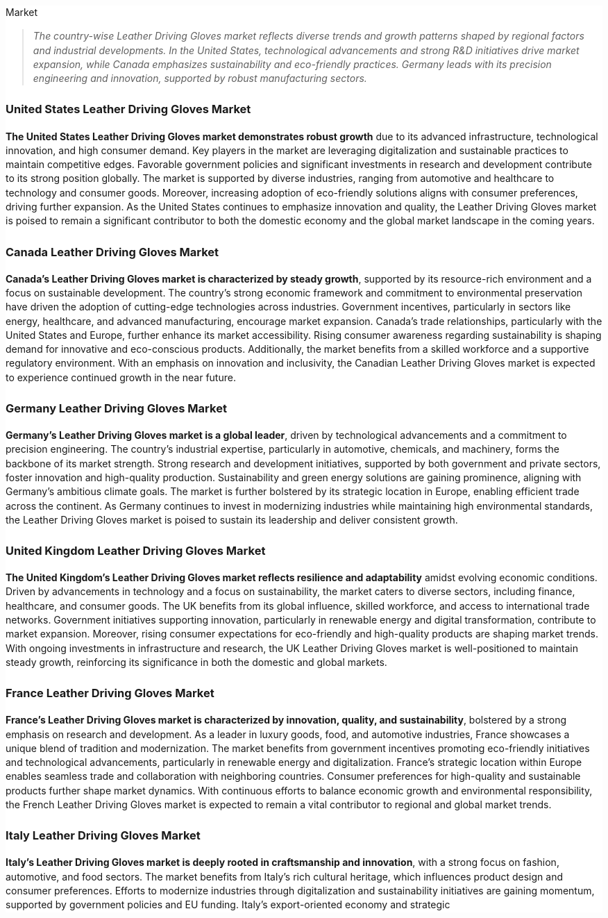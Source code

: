 Market<br /></span></h1><blockquote><p><em><span class="">The country-wise Leather Driving Gloves market reflects diverse trends and growth patterns shaped by regional factors and industrial developments. In the United States, technological advancements and strong R&amp;D initiatives drive market expansion, while Canada emphasizes sustainability and eco-friendly practices. Germany leads with its precision engineering and innovation, supported by robust manufacturing sectors.</span></em></p></blockquote><h3><strong>United States Leather Driving Gloves Market</strong></h3><p><strong>The United States Leather Driving Gloves market demonstrates robust growth</strong> due to its advanced infrastructure, technological innovation, and high consumer demand. Key players in the market are leveraging digitalization and sustainable practices to maintain competitive edges. Favorable government policies and significant investments in research and development contribute to its strong position globally. The market is supported by diverse industries, ranging from automotive and healthcare to technology and consumer goods. Moreover, increasing adoption of eco-friendly solutions aligns with consumer preferences, driving further expansion. As the United States continues to emphasize innovation and quality, the Leather Driving Gloves market is poised to remain a significant contributor to both the domestic economy and the global market landscape in the coming years.</p><h3><strong>Canada Leather Driving Gloves Market</strong></h3><p><strong>Canada&rsquo;s Leather Driving Gloves market is characterized by steady growth</strong>, supported by its resource-rich environment and a focus on sustainable development. The country&rsquo;s strong economic framework and commitment to environmental preservation have driven the adoption of cutting-edge technologies across industries. Government incentives, particularly in sectors like energy, healthcare, and advanced manufacturing, encourage market expansion. Canada&rsquo;s trade relationships, particularly with the United States and Europe, further enhance its market accessibility. Rising consumer awareness regarding sustainability is shaping demand for innovative and eco-conscious products. Additionally, the market benefits from a skilled workforce and a supportive regulatory environment. With an emphasis on innovation and inclusivity, the Canadian Leather Driving Gloves market is expected to experience continued growth in the near future.</p><h3><strong>Germany Leather Driving Gloves Market</strong></h3><p><strong>Germany&rsquo;s Leather Driving Gloves market is a global leader</strong>, driven by technological advancements and a commitment to precision engineering. The country&rsquo;s industrial expertise, particularly in automotive, chemicals, and machinery, forms the backbone of its market strength. Strong research and development initiatives, supported by both government and private sectors, foster innovation and high-quality production. Sustainability and green energy solutions are gaining prominence, aligning with Germany&rsquo;s ambitious climate goals. The market is further bolstered by its strategic location in Europe, enabling efficient trade across the continent. As Germany continues to invest in modernizing industries while maintaining high environmental standards, the Leather Driving Gloves market is poised to sustain its leadership and deliver consistent growth.</p><h3><strong>United Kingdom Leather Driving Gloves Market</strong></h3><p><strong>The United Kingdom&rsquo;s Leather Driving Gloves market reflects resilience and adaptability</strong> amidst evolving economic conditions. Driven by advancements in technology and a focus on sustainability, the market caters to diverse sectors, including finance, healthcare, and consumer goods. The UK benefits from its global influence, skilled workforce, and access to international trade networks. Government initiatives supporting innovation, particularly in renewable energy and digital transformation, contribute to market expansion. Moreover, rising consumer expectations for eco-friendly and high-quality products are shaping market trends. With ongoing investments in infrastructure and research, the UK Leather Driving Gloves market is well-positioned to maintain steady growth, reinforcing its significance in both the domestic and global markets.</p><h3><strong>France Leather Driving Gloves Market</strong></h3><p><strong>France&rsquo;s Leather Driving Gloves market is characterized by innovation, quality, and sustainability</strong>, bolstered by a strong emphasis on research and development. As a leader in luxury goods, food, and automotive industries, France showcases a unique blend of tradition and modernization. The market benefits from government incentives promoting eco-friendly initiatives and technological advancements, particularly in renewable energy and digitalization. France&rsquo;s strategic location within Europe enables seamless trade and collaboration with neighboring countries. Consumer preferences for high-quality and sustainable products further shape market dynamics. With continuous efforts to balance economic growth and environmental responsibility, the French Leather Driving Gloves market is expected to remain a vital contributor to regional and global market trends.</p><h3><strong>Italy Leather Driving Gloves Market</strong></h3><p><strong>Italy&rsquo;s Leather Driving Gloves market is deeply rooted in craftsmanship and innovation</strong>, with a strong focus on fashion, automotive, and food sectors. The market benefits from Italy&rsquo;s rich cultural heritage, which influences product design and consumer preferences. Efforts to modernize industries through digitalization and sustainability initiatives are gaining momentum, supported by government policies and EU funding. Italy&rsquo;s export-oriented economy and strategic